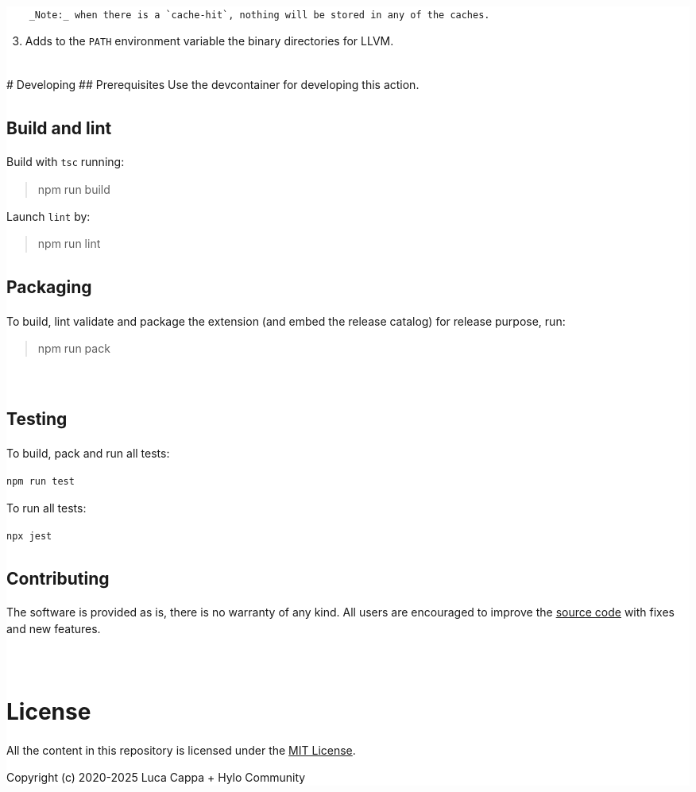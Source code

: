         _Note:_ when there is a `cache-hit`, nothing will be stored in any of the caches.
  3. Adds to the `PATH` environment variable the binary directories for LLVM.
  
<br>
# Developing
## Prerequisites
Use the devcontainer for developing this action.
<br>

## Build and lint
Build with `tsc` running:

 > npm run build

Launch `lint` by:

 > npm run lint

## Packaging
To build, lint validate and package the extension (and embed the release catalog) for release purpose, run:

  > npm run pack

<br>

## Testing
To build, pack and run all tests:
 
    npm run test

 To run all tests:
 
    npx jest

 
## Contributing
The software is provided as is, there is no warranty of any kind. All users are encouraged to improve the [source code](https://github.com/hylo-lang/get-llvm) with fixes and new features.

<br>

# License
All the content in this repository is licensed under the [MIT License](LICENSE.txt).

Copyright (c) 2020-2025 Luca Cappa + Hylo Community


